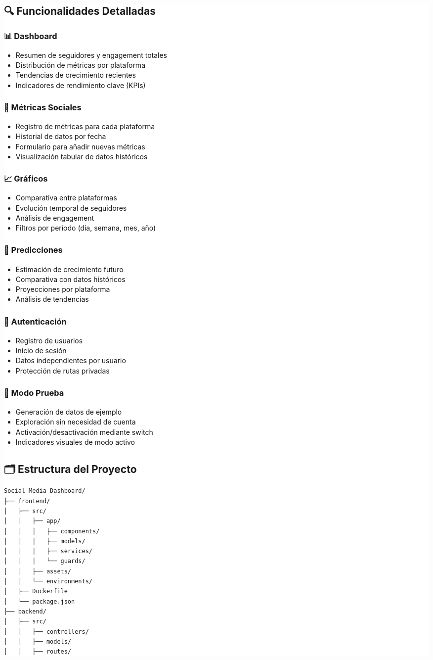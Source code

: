 ## 🔍 Funcionalidades Detalladas

### 📊 Dashboard

- Resumen de seguidores y engagement totales
- Distribución de métricas por plataforma
- Tendencias de crecimiento recientes
- Indicadores de rendimiento clave (KPIs)

### 📱 Métricas Sociales

- Registro de métricas para cada plataforma
- Historial de datos por fecha
- Formulario para añadir nuevas métricas
- Visualización tabular de datos históricos

### 📈 Gráficos

- Comparativa entre plataformas
- Evolución temporal de seguidores
- Análisis de engagement
- Filtros por período (día, semana, mes, año)

### 🔮 Predicciones

- Estimación de crecimiento futuro
- Comparativa con datos históricos
- Proyecciones por plataforma
- Análisis de tendencias

### 👤 Autenticación

- Registro de usuarios
- Inicio de sesión
- Datos independientes por usuario
- Protección de rutas privadas

### 🧪 Modo Prueba

- Generación de datos de ejemplo
- Exploración sin necesidad de cuenta
- Activación/desactivación mediante switch
- Indicadores visuales de modo activo

## 🗂️ Estructura del Proyecto

```
Social_Media_Dashboard/
├── frontend/
│   ├── src/
│   │   ├── app/
│   │   │   ├── components/
│   │   │   ├── models/
│   │   │   ├── services/
│   │   │   └── guards/
│   │   ├── assets/
│   │   └── environments/
│   ├── Dockerfile
│   └── package.json
├── backend/
│   ├── src/
│   │   ├── controllers/
│   │   ├── models/
│   │   ├── routes/
```
